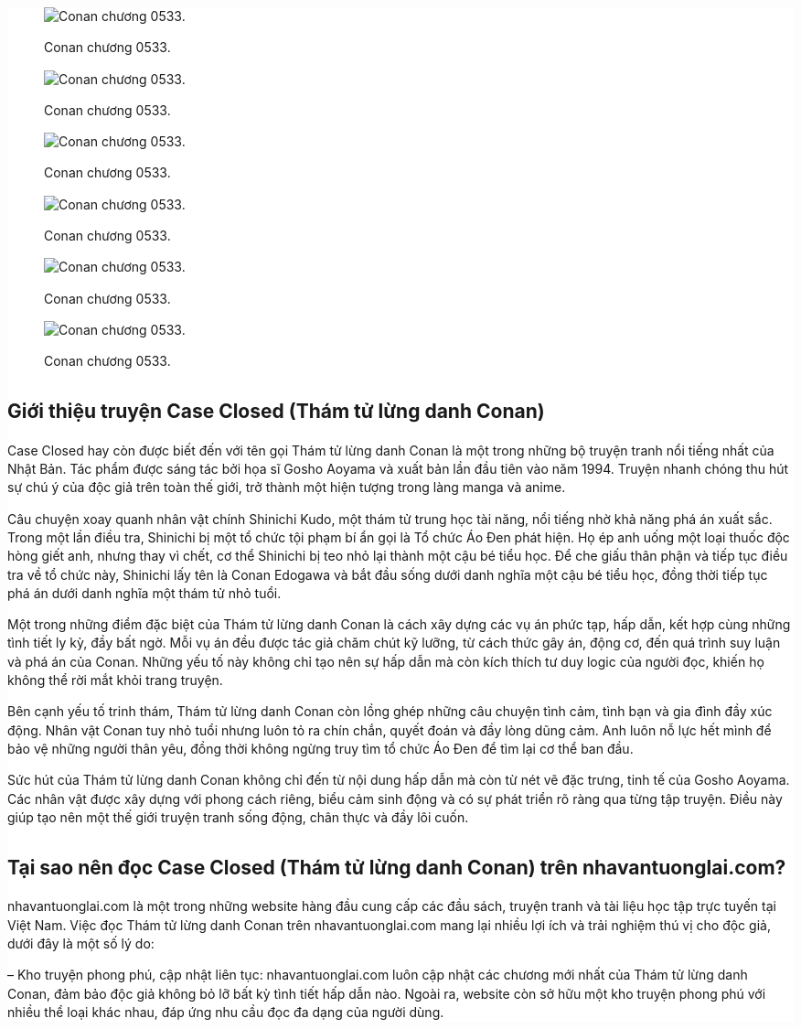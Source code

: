 <figure><img src="https://nhavantuonglai.com/image/manga/gosho-aoyama-case-closed-0533-13.jpg" alt="Conan chương 0533." title="Conan chương 0533." height=100% width=100%><figcaption></p>Conan chương 0533.</p></figcaption></figure>

<figure><img src="https://nhavantuonglai.com/image/manga/gosho-aoyama-case-closed-0533-14.jpg" alt="Conan chương 0533." title="Conan chương 0533." height=100% width=100%><figcaption></p>Conan chương 0533.</p></figcaption></figure>

<figure><img src="https://nhavantuonglai.com/image/manga/gosho-aoyama-case-closed-0533-15.jpg" alt="Conan chương 0533." title="Conan chương 0533." height=100% width=100%><figcaption></p>Conan chương 0533.</p></figcaption></figure>

<figure><img src="https://nhavantuonglai.com/image/manga/gosho-aoyama-case-closed-0533-16.jpg" alt="Conan chương 0533." title="Conan chương 0533." height=100% width=100%><figcaption></p>Conan chương 0533.</p></figcaption></figure>

<figure><img src="https://nhavantuonglai.com/image/manga/gosho-aoyama-case-closed-0533-17.jpg" alt="Conan chương 0533." title="Conan chương 0533." height=100% width=100%><figcaption></p>Conan chương 0533.</p></figcaption></figure>

<figure><img src="https://nhavantuonglai.com/image/manga/gosho-aoyama-case-closed-0533-18.jpg" alt="Conan chương 0533." title="Conan chương 0533." height=100% width=100%><figcaption></p>Conan chương 0533.</p></figcaption></figure>

## Giới thiệu truyện Case Closed (Thám tử lừng danh Conan)

Case Closed hay còn được biết đến với tên gọi Thám tử lừng danh Conan là một trong những bộ truyện tranh nổi tiếng nhất của Nhật Bản. Tác phẩm được sáng tác bởi họa sĩ Gosho Aoyama và xuất bản lần đầu tiên vào năm 1994. Truyện nhanh chóng thu hút sự chú ý của độc giả trên toàn thế giới, trở thành một hiện tượng trong làng manga và anime.

Câu chuyện xoay quanh nhân vật chính Shinichi Kudo, một thám tử trung học tài năng, nổi tiếng nhờ khả năng phá án xuất sắc. Trong một lần điều tra, Shinichi bị một tổ chức tội phạm bí ẩn gọi là Tổ chức Áo Đen phát hiện. Họ ép anh uống một loại thuốc độc hòng giết anh, nhưng thay vì chết, cơ thể Shinichi bị teo nhỏ lại thành một cậu bé tiểu học. Để che giấu thân phận và tiếp tục điều tra về tổ chức này, Shinichi lấy tên là Conan Edogawa và bắt đầu sống dưới danh nghĩa một cậu bé tiểu học, đồng thời tiếp tục phá án dưới danh nghĩa một thám tử nhỏ tuổi.

Một trong những điểm đặc biệt của Thám tử lừng danh Conan là cách xây dựng các vụ án phức tạp, hấp dẫn, kết hợp cùng những tình tiết ly kỳ, đầy bất ngờ. Mỗi vụ án đều được tác giả chăm chút kỹ lưỡng, từ cách thức gây án, động cơ, đến quá trình suy luận và phá án của Conan. Những yếu tố này không chỉ tạo nên sự hấp dẫn mà còn kích thích tư duy logic của người đọc, khiến họ không thể rời mắt khỏi trang truyện.

Bên cạnh yếu tố trinh thám, Thám tử lừng danh Conan còn lồng ghép những câu chuyện tình cảm, tình bạn và gia đình đầy xúc động. Nhân vật Conan tuy nhỏ tuổi nhưng luôn tỏ ra chín chắn, quyết đoán và đầy lòng dũng cảm. Anh luôn nỗ lực hết mình để bảo vệ những người thân yêu, đồng thời không ngừng truy tìm tổ chức Áo Đen để tìm lại cơ thể ban đầu.

Sức hút của Thám tử lừng danh Conan không chỉ đến từ nội dung hấp dẫn mà còn từ nét vẽ đặc trưng, tinh tế của Gosho Aoyama. Các nhân vật được xây dựng với phong cách riêng, biểu cảm sinh động và có sự phát triển rõ ràng qua từng tập truyện. Điều này giúp tạo nên một thế giới truyện tranh sống động, chân thực và đầy lôi cuốn.

## Tại sao nên đọc Case Closed (Thám tử lừng danh Conan) trên nhavantuonglai.com?

nhavantuonglai.com là một trong những website hàng đầu cung cấp các đầu sách, truyện tranh và tài liệu học tập trực tuyến tại Việt Nam. Việc đọc Thám tử lừng danh Conan trên nhavantuonglai.com mang lại nhiều lợi ích và trải nghiệm thú vị cho độc giả, dưới đây là một số lý do:

– Kho truyện phong phú, cập nhật liên tục: nhavantuonglai.com luôn cập nhật các chương mới nhất của Thám tử lừng danh Conan, đảm bảo độc giả không bỏ lỡ bất kỳ tình tiết hấp dẫn nào. Ngoài ra, website còn sở hữu một kho truyện phong phú với nhiều thể loại khác nhau, đáp ứng nhu cầu đọc đa dạng của người dùng.
